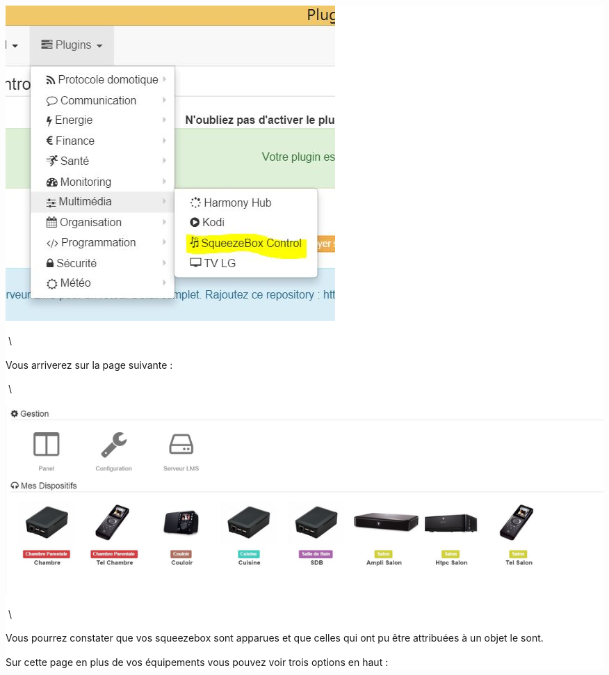 ![configjeedom2](./images/configjeedom2.jpg)

 \

Vous arriverez sur la page suivante :

 \

![configjeedom3](./images/configjeedom3.jpg)

 \

Vous pourrez constater que vos squeezebox sont apparues et que celles
qui ont pu être attribuées à un objet le sont.

Sur cette page en plus de vos équipements vous pouvez voir trois options
en haut :
